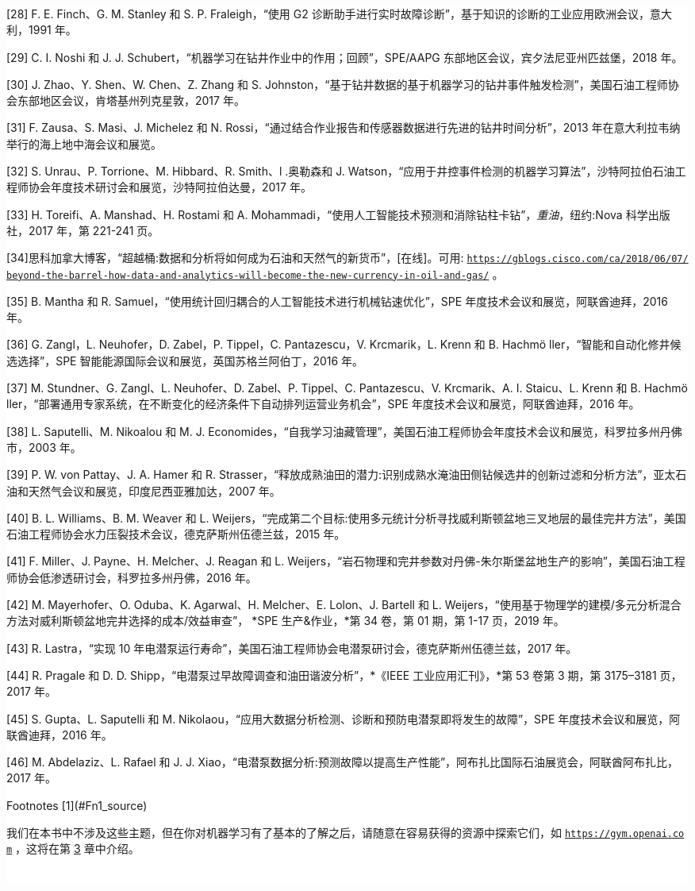 [28] F. E. Finch、G. M. Stanley 和 S. P. Fraleigh，“使用 G2 诊断助手进行实时故障诊断”，基于知识的诊断的工业应用欧洲会议，意大利，1991 年。

[29] C. I. Noshi 和 J. J. Schubert，“机器学习在钻井作业中的作用；回顾”，SPE/AAPG 东部地区会议，宾夕法尼亚州匹兹堡，2018 年。

[30] J. Zhao、Y. Shen、W. Chen、Z. Zhang 和 S. Johnston，“基于钻井数据的基于机器学习的钻井事件触发检测”，美国石油工程师协会东部地区会议，肯塔基州列克星敦，2017 年。

[31] F. Zausa、S. Masi、J. Michelez 和 N. Rossi，“通过结合作业报告和传感器数据进行先进的钻井时间分析”，2013 年在意大利拉韦纳举行的海上地中海会议和展览。

[32] S. Unrau、P. Torrione、M. Hibbard、R. Smith、l .奥勒森和 J. Watson，“应用于井控事件检测的机器学习算法”，沙特阿拉伯石油工程师协会年度技术研讨会和展览，沙特阿拉伯达曼，2017 年。

[33] H. Toreifi、A. Manshad、H. Rostami 和 A. Mohammadi，“使用人工智能技术预测和消除钻柱卡钻”，*重油*，纽约:Nova 科学出版社，2017 年，第 221-241 页。

[34]思科加拿大博客，“超越桶:数据和分析将如何成为石油和天然气的新货币”，[在线]。可用: [`https://gblogs.cisco.com/ca/2018/06/07/beyond-the-barrel-how-data-and-analytics-will-become-the-new-currency-in-oil-and-gas/`](https://gblogs.cisco.com/ca/2018/06/07/beyond-the-barrel-how-data-and-analytics-will-become-the-new-currency-in-oil-and-gas/) 。

[35] B. Mantha 和 R. Samuel，“使用统计回归耦合的人工智能技术进行机械钻速优化”，SPE 年度技术会议和展览，阿联酋迪拜，2016 年。

[36] G. Zangl，L. Neuhofer，D. Zabel，P. Tippel，C. Pantazescu，V. Krcmarik，L. Krenn 和 B. Hachmö ller，“智能和自动化修井候选选择”，SPE 智能能源国际会议和展览，英国苏格兰阿伯丁，2016 年。

[37] M. Stundner、G. Zangl、L. Neuhofer、D. Zabel、P. Tippel、C. Pantazescu、V. Krcmarik、A. I. Staicu、L. Krenn 和 B. Hachmö ller，“部署通用专家系统，在不断变化的经济条件下自动排列运营业务机会”，SPE 年度技术会议和展览，阿联酋迪拜，2016 年。

[38] L. Saputelli、M. Nikoalou 和 M. J. Economides，“自我学习油藏管理”，美国石油工程师协会年度技术会议和展览，科罗拉多州丹佛市，2003 年。

[39] P. W. von Pattay、J. A. Hamer 和 R. Strasser，“释放成熟油田的潜力:识别成熟水淹油田侧钻候选井的创新过滤和分析方法”，亚太石油和天然气会议和展览，印度尼西亚雅加达，2007 年。

[40] B. L. Williams、B. M. Weaver 和 L. Weijers，“完成第二个目标:使用多元统计分析寻找威利斯顿盆地三叉地层的最佳完井方法”，美国石油工程师协会水力压裂技术会议，德克萨斯州伍德兰兹，2015 年。

[41] F. Miller、J. Payne、H. Melcher、J. Reagan 和 L. Weijers，“岩石物理和完井参数对丹佛-朱尔斯堡盆地生产的影响”，美国石油工程师协会低渗透研讨会，科罗拉多州丹佛，2016 年。

[42] M. Mayerhofer、O. Oduba、K. Agarwal、H. Melcher、E. Lolon、J. Bartell 和 L. Weijers，“使用基于物理学的建模/多元分析混合方法对威利斯顿盆地完井选择的成本/效益审查”， *SPE 生产&作业，*第 34 卷，第 01 期，第 1-17 页，2019 年。

[43] R. Lastra，“实现 10 年电潜泵运行寿命”，美国石油工程师协会电潜泵研讨会，德克萨斯州伍德兰兹，2017 年。

[44] R. Pragale 和 D. D. Shipp，“电潜泵过早故障调查和油田谐波分析”，*《IEEE 工业应用汇刊》，*第 53 卷第 3 期，第 3175–3181 页，2017 年。

[45] S. Gupta、L. Saputelli 和 M. Nikolaou，“应用大数据分析检测、诊断和预防电潜泵即将发生的故障”，SPE 年度技术会议和展览，阿联酋迪拜，2016 年。

[46] M. Abdelaziz、L. Rafael 和 J. J. Xiao，“电潜泵数据分析:预测故障以提高生产性能”，阿布扎比国际石油展览会，阿联酋阿布扎比，2017 年。

<aside aria-label="Footnotes" class="FootnoteSection" epub:type="footnotes">Footnotes [1](#Fn1_source)

我们在本书中不涉及这些主题，但在你对机器学习有了基本的了解之后，请随意在容易获得的资源中探索它们，如 [`https://gym.openai.com`](https://gym.openai.com) ，这将在第 [3](3.html) 章中介绍。

 </aside>